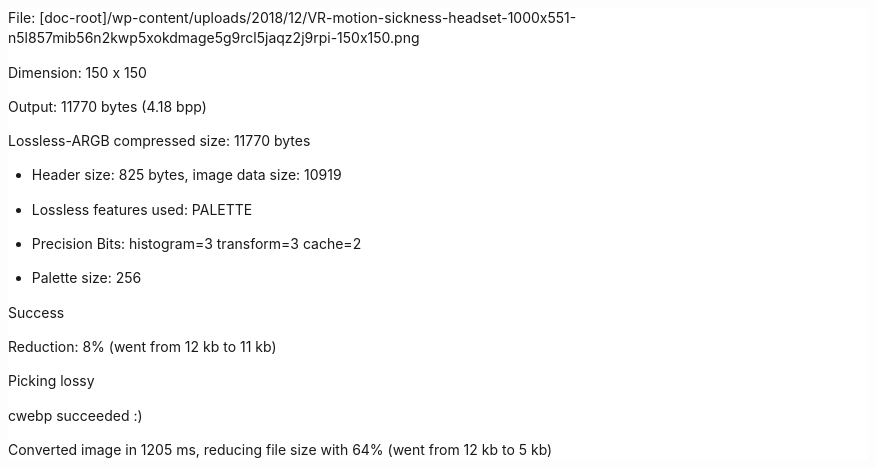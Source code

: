 File:      [doc-root]/wp-content/uploads/2018/12/VR-motion-sickness-headset-1000x551-n5l857mib56n2kwp5xokdmage5g9rcl5jaqz2j9rpi-150x150.png

Dimension: 150 x 150

Output:    11770 bytes (4.18 bpp)

Lossless-ARGB compressed size: 11770 bytes

  * Header size: 825 bytes, image data size: 10919

  * Lossless features used: PALETTE

  * Precision Bits: histogram=3 transform=3 cache=2

  * Palette size:   256


Success

Reduction: 8% (went from 12 kb to 11 kb)


Picking lossy

cwebp succeeded :)


Converted image in 1205 ms, reducing file size with 64% (went from 12 kb to 5 kb)

